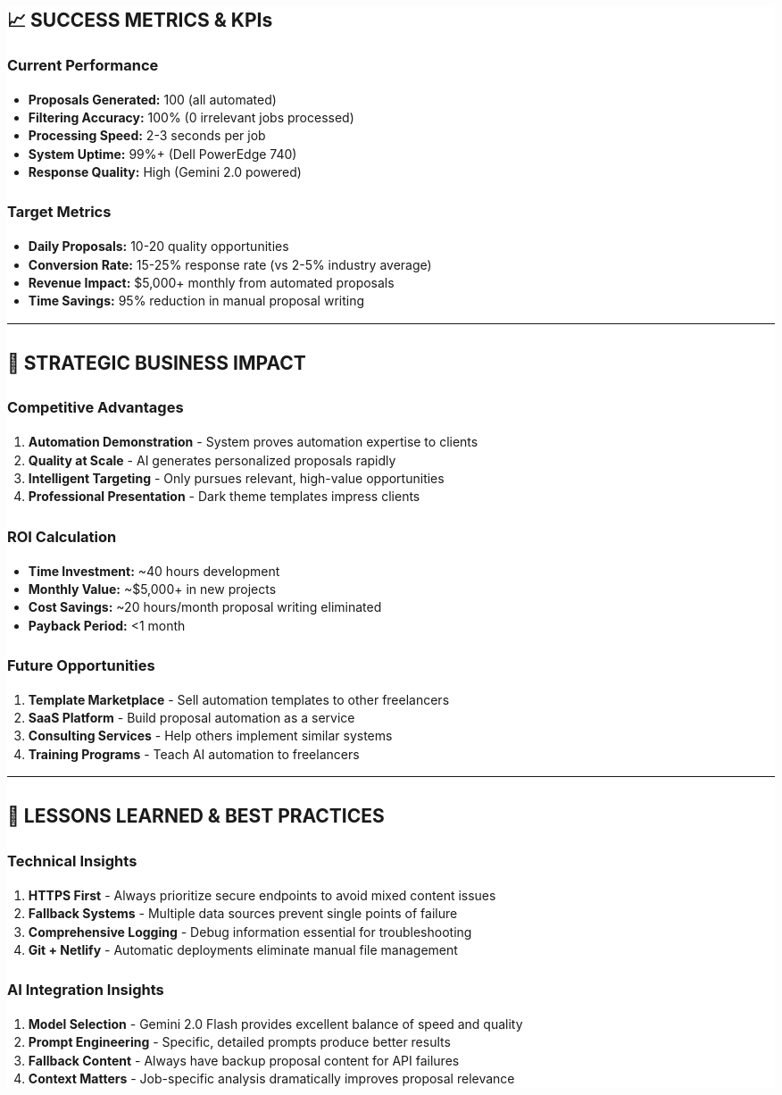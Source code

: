 
## 📈 **SUCCESS METRICS & KPIs**

### **Current Performance**
- **Proposals Generated:** 100 (all automated)
- **Filtering Accuracy:** 100% (0 irrelevant jobs processed)
- **Processing Speed:** 2-3 seconds per job
- **System Uptime:** 99%+ (Dell PowerEdge 740)
- **Response Quality:** High (Gemini 2.0 powered)

### **Target Metrics**
- **Daily Proposals:** 10-20 quality opportunities
- **Conversion Rate:** 15-25% response rate (vs 2-5% industry average)
- **Revenue Impact:** $5,000+ monthly from automated proposals
- **Time Savings:** 95% reduction in manual proposal writing

---

## 🎯 **STRATEGIC BUSINESS IMPACT**

### **Competitive Advantages**
1. **Automation Demonstration** - System proves automation expertise to clients
2. **Quality at Scale** - AI generates personalized proposals rapidly
3. **Intelligent Targeting** - Only pursues relevant, high-value opportunities
4. **Professional Presentation** - Dark theme templates impress clients

### **ROI Calculation**
- **Time Investment:** ~40 hours development
- **Monthly Value:** ~$5,000+ in new projects
- **Cost Savings:** ~20 hours/month proposal writing eliminated
- **Payback Period:** <1 month

### **Future Opportunities**
1. **Template Marketplace** - Sell automation templates to other freelancers
2. **SaaS Platform** - Build proposal automation as a service
3. **Consulting Services** - Help others implement similar systems
4. **Training Programs** - Teach AI automation to freelancers

---

## 🧠 **LESSONS LEARNED & BEST PRACTICES**

### **Technical Insights**
1. **HTTPS First** - Always prioritize secure endpoints to avoid mixed content issues
2. **Fallback Systems** - Multiple data sources prevent single points of failure
3. **Comprehensive Logging** - Debug information essential for troubleshooting
4. **Git + Netlify** - Automatic deployments eliminate manual file management

### **AI Integration Insights**
1. **Model Selection** - Gemini 2.0 Flash provides excellent balance of speed and quality
2. **Prompt Engineering** - Specific, detailed prompts produce better results
3. **Fallback Content** - Always have backup proposal content for API failures
4. **Context Matters** - Job-specific analysis dramatically improves proposal relevance
